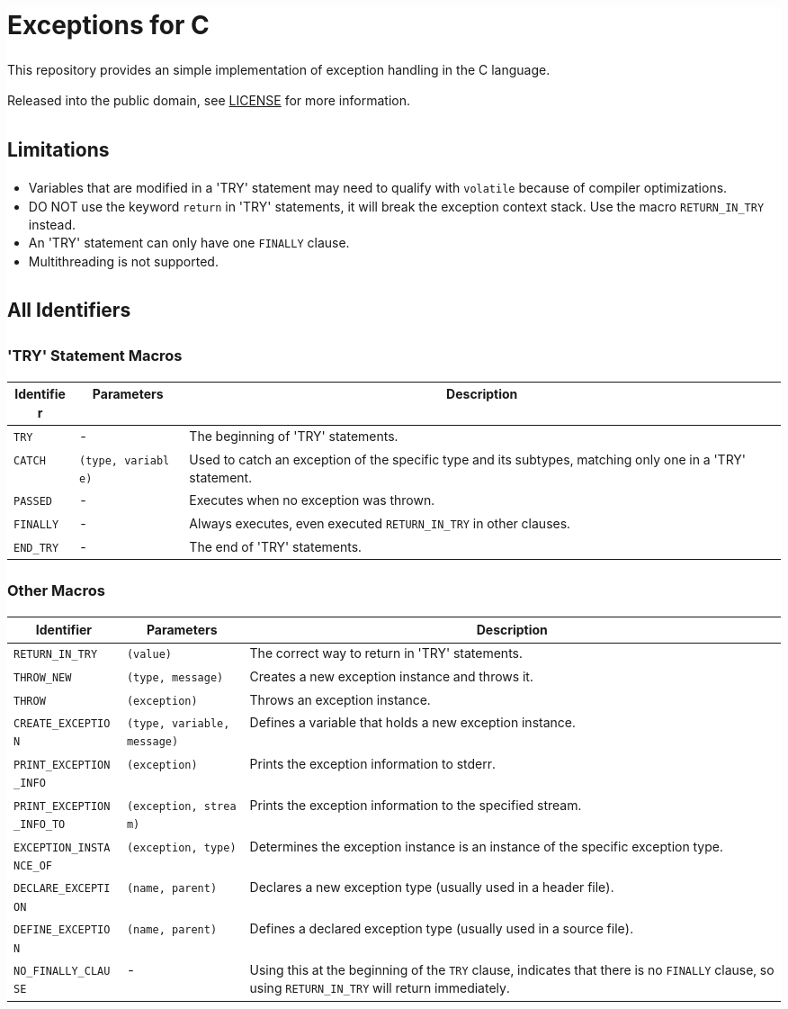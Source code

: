 # Exceptions for C

This repository provides an simple implementation of exception handling in the C language.

Released into the public domain, see [LICENSE](LICENSE) for more information.

## Limitations

- Variables that are modified in a 'TRY' statement may need to qualify with `volatile` because of compiler optimizations.
- DO NOT use the keyword `return` in 'TRY' statements, it will break the exception context stack. Use the macro `RETURN_IN_TRY` instead.
- An 'TRY' statement can only have one `FINALLY` clause.
- Multithreading is not supported.

## All Identifiers

### 'TRY' Statement Macros

| Identifier   | Parameters         | Description                                                                                               |
| ------------ | ------------------ | --------------------------------------------------------------------------------------------------------- |
| `TRY`        | -                  | The beginning of 'TRY' statements.                                                                        |
| `CATCH`      | `(type, variable)` | Used to catch an exception of the specific type and its subtypes, matching only one in a 'TRY' statement. |
| `PASSED`     | -                  | Executes when no exception was thrown.                                                                    |
| `FINALLY`    | -                  | Always executes, even executed `RETURN_IN_TRY` in other clauses.                                          |
| `END_TRY`    | -                  | The end of 'TRY' statements.                                                                              |

### Other Macros

| Identifier                | Parameters                  | Description                                                                                                                                     |
| ------------------------- | --------------------------- | ----------------------------------------------------------------------------------------------------------------------------------------------- |
| `RETURN_IN_TRY`           | `(value)`                   | The correct way to return in 'TRY' statements.                                                                                                  |
| `THROW_NEW`               | `(type, message)`           | Creates a new exception instance and throws it.                                                                                                 |
| `THROW`                   | `(exception)`               | Throws an exception instance.                                                                                                                   |
| `CREATE_EXCEPTION`        | `(type, variable, message)` | Defines a variable that holds a new exception instance.                                                                                         |
| `PRINT_EXCEPTION_INFO`    | `(exception)`               | Prints the exception information to stderr.                                                                                                     |
| `PRINT_EXCEPTION_INFO_TO` | `(exception, stream)`       | Prints the exception information to the specified stream.                                                                                       |
| `EXCEPTION_INSTANCE_OF`   | `(exception, type)`         | Determines the exception instance is an instance of the specific exception type.                                                                |
| `DECLARE_EXCEPTION`       | `(name, parent)`            | Declares a new exception type (usually used in a header file).                                                                                  |
| `DEFINE_EXCEPTION`        | `(name, parent)`            | Defines a declared exception type (usually used in a source file).                                                                              |
| `NO_FINALLY_CLAUSE`       | -                           | Using this at the beginning of the `TRY` clause, indicates that there is no `FINALLY` clause, so using `RETURN_IN_TRY` will return immediately. |
